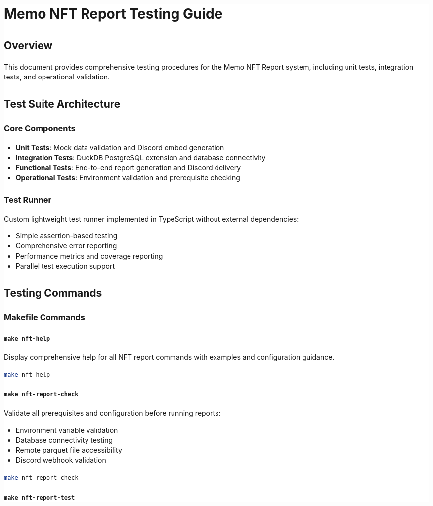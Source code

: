 # Memo NFT Report Testing Guide

## Overview

This document provides comprehensive testing procedures for the Memo NFT Report system, including unit tests, integration tests, and operational validation.

## Test Suite Architecture

### Core Components

- **Unit Tests**: Mock data validation and Discord embed generation
- **Integration Tests**: DuckDB PostgreSQL extension and database connectivity
- **Functional Tests**: End-to-end report generation and Discord delivery
- **Operational Tests**: Environment validation and prerequisite checking

### Test Runner

Custom lightweight test runner implemented in TypeScript without external dependencies:

- Simple assertion-based testing
- Comprehensive error reporting
- Performance metrics and coverage reporting
- Parallel test execution support

## Testing Commands

### Makefile Commands

#### `make nft-help`

Display comprehensive help for all NFT report commands with examples and configuration guidance.

```bash
make nft-help
```

#### `make nft-report-check`

Validate all prerequisites and configuration before running reports:

- Environment variable validation
- Database connectivity testing
- Remote parquet file accessibility
- Discord webhook validation

```bash
make nft-report-check
```

#### `make nft-report-test`
